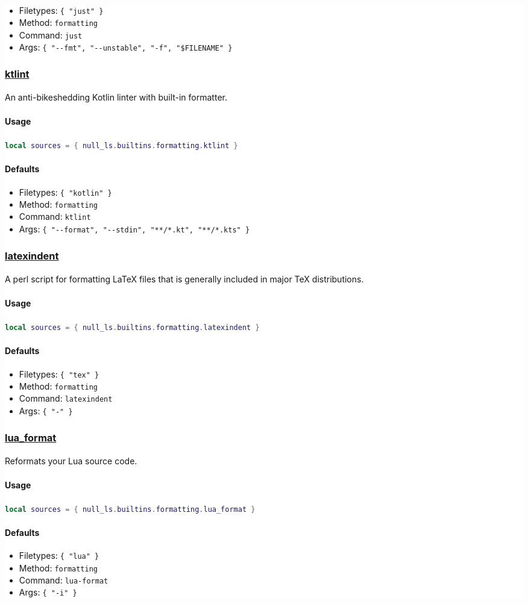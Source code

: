 - Filetypes: `{ "just" }`
- Method: `formatting`
- Command: `just`
- Args: `{ "--fmt", "--unstable", "-f", "$FILENAME" }`

### [ktlint](https://ktlint.github.io/)

An anti-bikeshedding Kotlin linter with built-in formatter.

#### Usage

```lua
local sources = { null_ls.builtins.formatting.ktlint }
```

#### Defaults

- Filetypes: `{ "kotlin" }`
- Method: `formatting`
- Command: `ktlint`
- Args: `{ "--format", "--stdin", "**/*.kt", "**/*.kts" }`

### [latexindent](https://github.com/cmhughes/latexindent.pl)

A perl script for formatting LaTeX files that is generally included in major TeX distributions.

#### Usage

```lua
local sources = { null_ls.builtins.formatting.latexindent }
```

#### Defaults

- Filetypes: `{ "tex" }`
- Method: `formatting`
- Command: `latexindent`
- Args: `{ "-" }`

### [lua_format](https://github.com/Koihik/LuaFormatter)

Reformats your Lua source code.

#### Usage

```lua
local sources = { null_ls.builtins.formatting.lua_format }
```

#### Defaults

- Filetypes: `{ "lua" }`
- Method: `formatting`
- Command: `lua-format`
- Args: `{ "-i" }`
